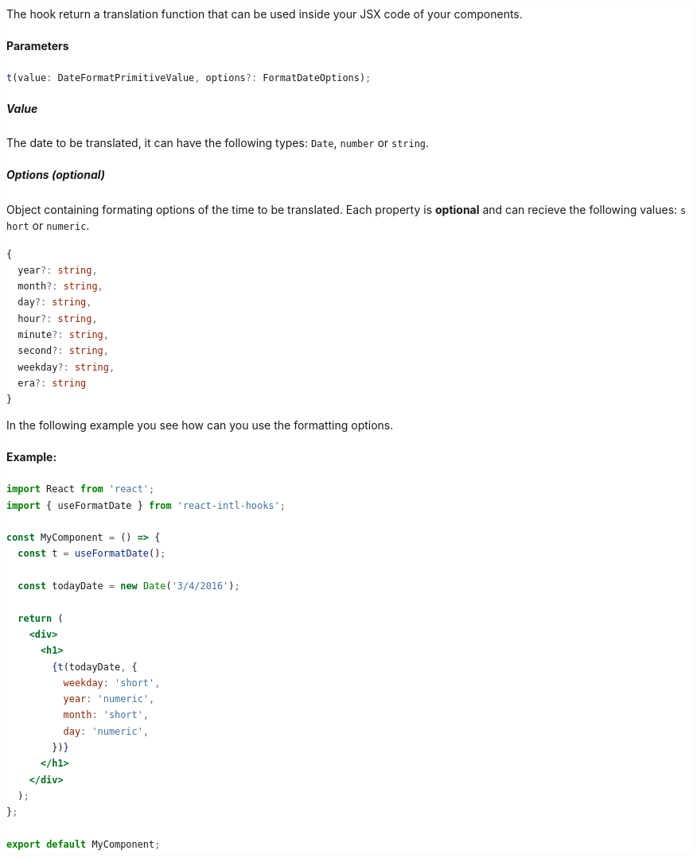 The hook return a translation function that can be used inside your JSX code of your components.

#### Parameters

```typescript
t(value: DateFormatPrimitiveValue, options?: FormatDateOptions);
```

##### Value

The date to be translated, it can have the following types: `Date`, `number` or `string`.

##### Options (optional)

Object containing formating options of the time to be translated. Each property is **optional** and can recieve the following values: `short` or `numeric`.

```typescript
{
  year?: string,
  month?: string,
  day?: string,
  hour?: string,
  minute?: string,
  second?: string,
  weekday?: string,
  era?: string
}
```

In the following example you see how can you use the formatting options.

#### Example:

```jsx
import React from 'react';
import { useFormatDate } from 'react-intl-hooks';

const MyComponent = () => {
  const t = useFormatDate();

  const todayDate = new Date('3/4/2016');

  return (
    <div>
      <h1>
        {t(todayDate, {
          weekday: 'short',
          year: 'numeric',
          month: 'short',
          day: 'numeric',
        })}
      </h1>
    </div>
  );
};

export default MyComponent;
```
